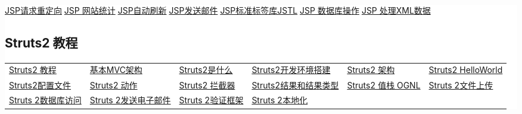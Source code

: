 <td style="word-break: break-all"><a href="http://www.codingdict.com/article/7768" target="_blank" title="JSP请求重定向">JSP请求重定向</a></td>
<td style="word-break: break-all"><a href="http://www.codingdict.com/article/7769" target="_blank" title="JSP 网站统计">JSP 网站统计</a></td>
<td style="word-break: break-all"><a href="http://www.codingdict.com/article/7770" target="_blank" title="JSP自动刷新">JSP自动刷新</a></td>
<td style="word-break: break-all"><a href="http://www.codingdict.com/article/7771" target="_blank" title="JSP发送邮件">JSP发送邮件</a></td>
<td style="word-break: break-all"><a href="http://www.codingdict.com/article/7772" target="_blank" title="JSP标准标签库JSTL">JSP标准标签库JSTL</a></td>
</tr>
<tr>
<td style="word-break: break-all"><a href="http://www.codingdict.com/article/7773" target="_blank" title="JSP 数据库操作">JSP 数据库操作</a></td>
<td style="word-break: break-all"><a href="http://www.codingdict.com/article/7774" target="_blank" title="JSP 处理XML数据">JSP 处理XML数据</a></td>
</tr>
<tbody>
</table>
</div>

## Struts2 教程

<div class="table-responsive-md">
<table class="table table-bordered table-striped table-sm">
<tbody>
<tr>
<td style="word-break: break-all"><a href="http://www.codingdict.com/article/5214" target="_blank" title="Struts2 教程" class="active">Struts2 教程</a></td>
<td style="word-break: break-all"><a href="http://www.codingdict.com/article/5215" target="_blank" title="基本MVC架构">基本MVC架构</a></td>
<td style="word-break: break-all"><a href="http://www.codingdict.com/article/5216" target="_blank" title="Struts2是什么">Struts2是什么</a></td>
<td style="word-break: break-all"><a href="http://www.codingdict.com/article/5217" target="_blank" title="Struts2开发环境搭建">Struts2开发环境搭建</a></td>
<td style="word-break: break-all"><a href="http://www.codingdict.com/article/5218" target="_blank" title="Struts2 架构">Struts2 架构</a></td>
<td style="word-break: break-all"><a href="http://www.codingdict.com/article/5219" target="_blank" title="Struts2 HelloWorld">Struts2 HelloWorld</a></td>
</tr>
<tr>
<td style="word-break: break-all"><a href="http://www.codingdict.com/article/5220" target="_blank" title="Struts2配置文件">Struts2配置文件</a></td>
<td style="word-break: break-all"><a href="http://www.codingdict.com/article/5221" target="_blank" title="Struts2 动作">Struts2 动作</a></td>
<td style="word-break: break-all"><a href="http://www.codingdict.com/article/5222" target="_blank" title="Struts2 拦截器">Struts2 拦截器</a></td>
<td style="word-break: break-all"><a href="http://www.codingdict.com/article/5223" target="_blank" title="Struts2结果和结果类型">Struts2结果和结果类型</a></td>
<td style="word-break: break-all"><a href="http://www.codingdict.com/article/5224" target="_blank" title="Struts2 值栈 OGNL">Struts2 值栈 OGNL</a></td>
<td style="word-break: break-all"><a href="http://www.codingdict.com/article/5225" target="_blank" title="Struts 2文件上传">Struts 2文件上传</a></td>
</tr>
<tr>
<td style="word-break: break-all"><a href="http://www.codingdict.com/article/5226" target="_blank" title="Struts 2数据库访问">Struts 2数据库访问</a></td>
<td style="word-break: break-all"><a href="http://www.codingdict.com/article/5227" target="_blank" title="Struts 2发送电子邮件">Struts 2发送电子邮件</a></td>
<td style="word-break: break-all"><a href="http://www.codingdict.com/article/5228" target="_blank" title="Struts 2验证框架">Struts 2验证框架</a></td>
<td style="word-break: break-all"><a href="http://www.codingdict.com/article/5229" target="_blank" title="Struts 2本地化">Struts 2本地化</a></td>